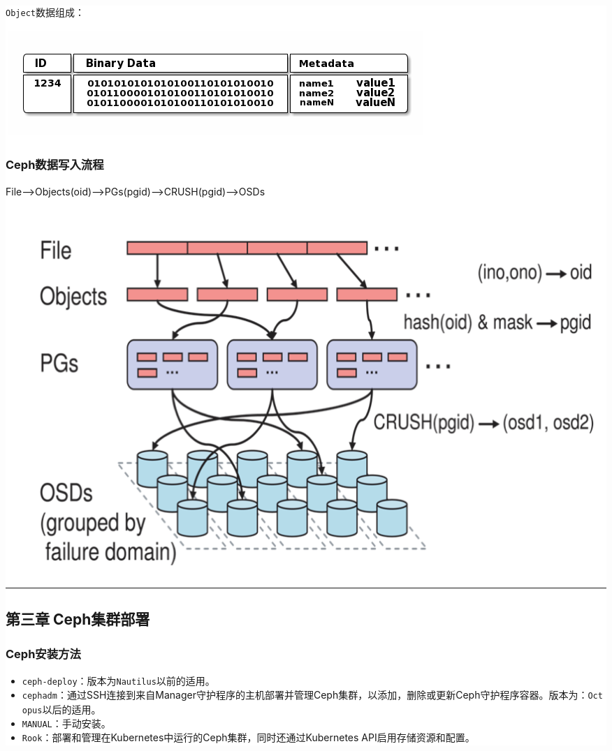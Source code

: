`Object`数据组成：

![](../../../_media/osd-object.png)

### Ceph数据写入流程

File-->Objects(oid)-->PGs(pgid)-->CRUSH(pgid)-->OSDs

![](../../../_media/ceph-write-data.png)

---

## 第三章 Ceph集群部署

### Ceph安装方法

- `ceph-deploy`：版本为`Nautilus`以前的适用。
- `cephadm`：通过SSH连接到来自Manager守护程序的主机部署并管理Ceph集群，以添加，删除或更新Ceph守护程序容器。版本为：`Octopus`以后的适用。
- `MANUAL`：手动安装。
- `Rook`：部署和管理在Kubernetes中运行的Ceph集群，同时还通过Kubernetes API启用存储资源和配置。
